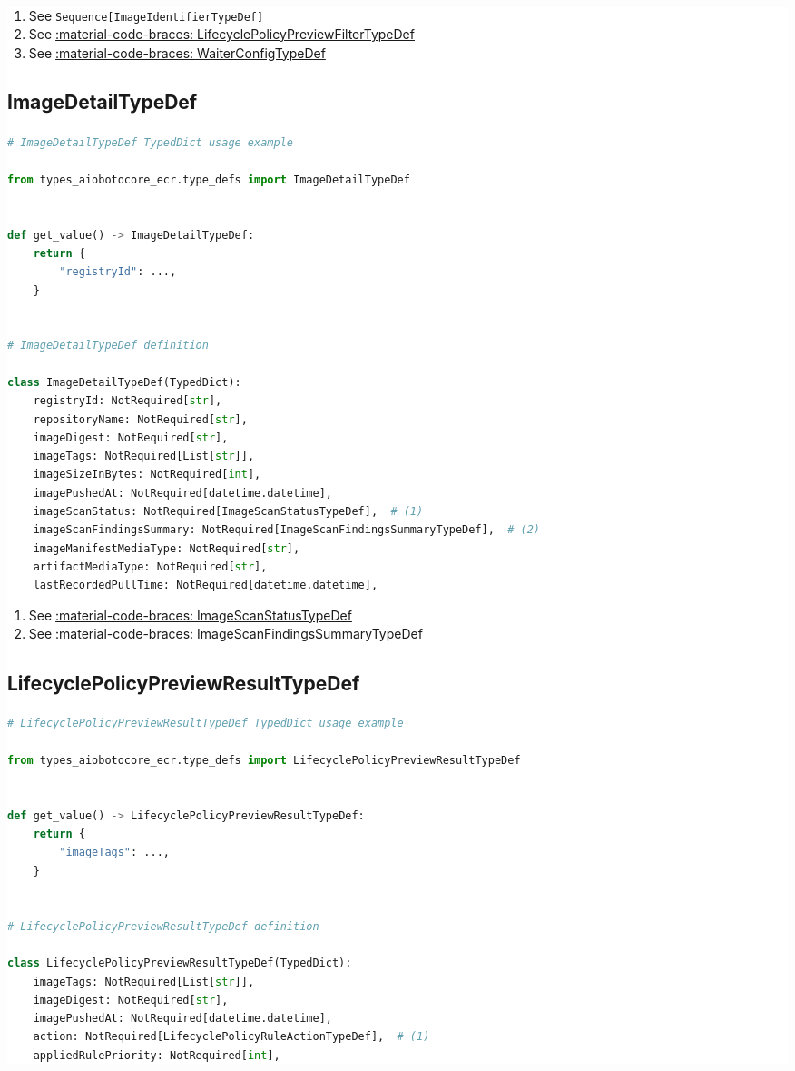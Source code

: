 1. See `Sequence[ImageIdentifierTypeDef]`
2. See [:material-code-braces: LifecyclePolicyPreviewFilterTypeDef](./type_defs.md#lifecyclepolicypreviewfiltertypedef)
3. See [:material-code-braces: WaiterConfigTypeDef](./type_defs.md#waiterconfigtypedef)

## ImageDetailTypeDef

```python
# ImageDetailTypeDef TypedDict usage example

from types_aiobotocore_ecr.type_defs import ImageDetailTypeDef


def get_value() -> ImageDetailTypeDef:
    return {
        "registryId": ...,
    }


# ImageDetailTypeDef definition

class ImageDetailTypeDef(TypedDict):
    registryId: NotRequired[str],
    repositoryName: NotRequired[str],
    imageDigest: NotRequired[str],
    imageTags: NotRequired[List[str]],
    imageSizeInBytes: NotRequired[int],
    imagePushedAt: NotRequired[datetime.datetime],
    imageScanStatus: NotRequired[ImageScanStatusTypeDef],  # (1)
    imageScanFindingsSummary: NotRequired[ImageScanFindingsSummaryTypeDef],  # (2)
    imageManifestMediaType: NotRequired[str],
    artifactMediaType: NotRequired[str],
    lastRecordedPullTime: NotRequired[datetime.datetime],
```

1. See [:material-code-braces: ImageScanStatusTypeDef](./type_defs.md#imagescanstatustypedef)
2. See [:material-code-braces: ImageScanFindingsSummaryTypeDef](./type_defs.md#imagescanfindingssummarytypedef)

## LifecyclePolicyPreviewResultTypeDef

```python
# LifecyclePolicyPreviewResultTypeDef TypedDict usage example

from types_aiobotocore_ecr.type_defs import LifecyclePolicyPreviewResultTypeDef


def get_value() -> LifecyclePolicyPreviewResultTypeDef:
    return {
        "imageTags": ...,
    }


# LifecyclePolicyPreviewResultTypeDef definition

class LifecyclePolicyPreviewResultTypeDef(TypedDict):
    imageTags: NotRequired[List[str]],
    imageDigest: NotRequired[str],
    imagePushedAt: NotRequired[datetime.datetime],
    action: NotRequired[LifecyclePolicyRuleActionTypeDef],  # (1)
    appliedRulePriority: NotRequired[int],
```
